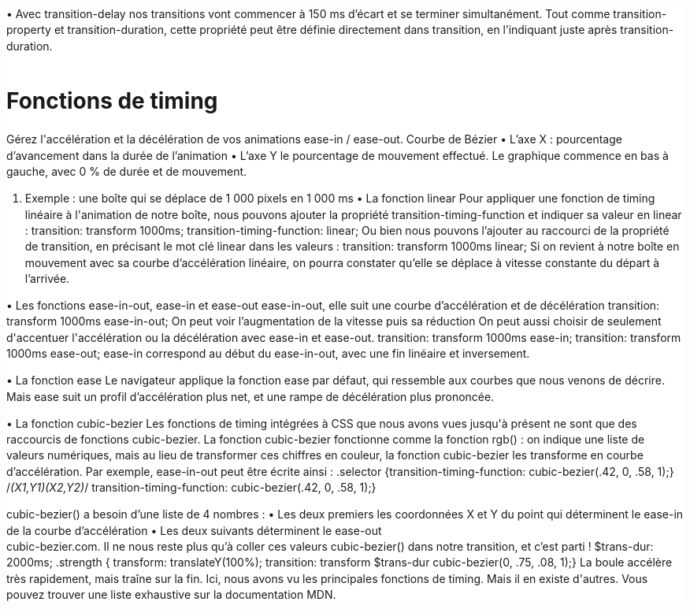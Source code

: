    • Avec transition-delay nos transitions vont commencer à 150 ms d’écart et se terminer simultanément. Tout comme transition-property et transition-duration, cette propriété peut être définie directement dans transition, en l’indiquant juste après transition-duration.

# Fonctions de timing

Gérez l'accélération et la décélération de vos animations ease-in / ease-out.
Courbe de Bézier
• L’axe X : pourcentage d’avancement dans la durée de l’animation
• L’axe Y le pourcentage de mouvement effectué.
Le graphique commence en bas à gauche, avec 0 % de durée et de mouvement.

1. Exemple : une boîte qui se déplace de 1 000 pixels en 1 000 ms
   • La fonction linear
   Pour appliquer une fonction de timing linéaire à l'animation de notre boîte, nous pouvons ajouter la propriété transition-timing-function et indiquer sa valeur en linear :
   transition: transform 1000ms;
   transition-timing-function: linear;
   Ou bien nous pouvons l’ajouter au raccourci de la propriété de transition, en précisant le mot clé linear dans les valeurs :
   transition: transform 1000ms linear;
   Si on revient à notre boîte en mouvement avec sa courbe d’accélération linéaire, on pourra constater qu’elle se déplace à vitesse constante du départ à l’arrivée.

• Les fonctions ease-in-out, ease-in et ease-out
ease-in-out, elle suit une courbe d’accélération et de décélération
transition: transform 1000ms ease-in-out;
On peut voir l’augmentation de la vitesse puis sa réduction
On peut aussi choisir de seulement d'accentuer l'accélération ou la décélération avec ease-in et ease-out.
transition: transform 1000ms ease-in;
transition: transform 1000ms ease-out;
ease-in correspond au début du ease-in-out, avec une fin linéaire et inversement.

• La fonction ease
Le navigateur applique la fonction ease par défaut, qui ressemble aux courbes que nous venons de décrire. Mais ease suit un profil d’accélération plus net, et une rampe de décélération plus prononcée.

• La fonction cubic-bezier
Les fonctions de timing intégrées à CSS que nous avons vues jusqu'à présent ne sont que des raccourcis de fonctions cubic-bezier.
La fonction cubic-bezier fonctionne comme la fonction rgb() : on indique une liste de valeurs numériques, mais au lieu de transformer ces chiffres en couleur, la fonction cubic-bezier les transforme en courbe d’accélération. Par exemple, ease-in-out peut être écrite ainsi :
.selector {transition-timing-function: cubic-bezier(.42, 0, .58, 1);}
/_(X1,Y1)(X2,Y2)_/
transition-timing-function: cubic-bezier(.42, 0, .58, 1);}

cubic-bezier() a besoin d’une liste de 4 nombres :
• Les deux premiers les coordonnées X et Y du point qui déterminent le ease-in de la courbe d’accélération
• Les deux suivants déterminent le ease-out  
cubic-bezier.com.
Il ne nous reste plus qu’à coller ces valeurs cubic-bezier() dans notre transition, et c’est parti !
$trans-dur: 2000ms;
.strength {
transform: translateY(100%);
transition: transform $trans-dur cubic-bezier(0, .75, .08, 1);}
La boule accélère très rapidement, mais traîne sur la fin.
Ici, nous avons vu les principales fonctions de timing. Mais il en existe d'autres. Vous pouvez trouver une liste exhaustive sur la documentation MDN.
